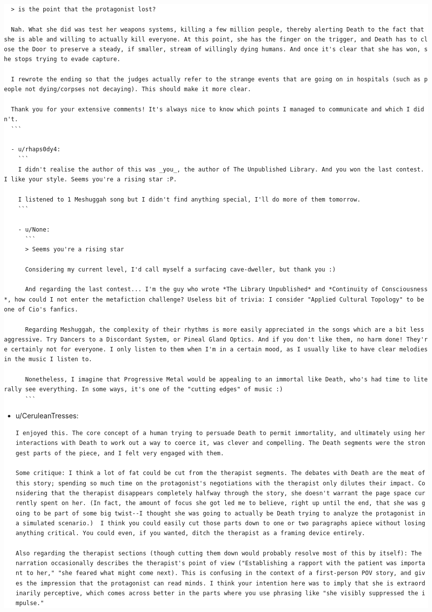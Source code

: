       > is the point that the protagonist lost?

      Nah. What she did was test her weapons systems, killing a few million people, thereby alerting Death to the fact that she is able and willing to actually kill everyone. At this point, she has the finger on the trigger, and Death has to close the Door to preserve a steady, if smaller, stream of willingly dying humans. And once it's clear that she has won, she stops trying to evade capture.

      I rewrote the ending so that the judges actually refer to the strange events that are going on in hospitals (such as people not dying/corpses not decaying). This should make it more clear.

      Thank you for your extensive comments! It's always nice to know which points I managed to communicate and which I didn't.
      ```

      - u/rhaps0dy4:
        ```
        I didn't realise the author of this was _you_, the author of The Unpublished Library. And you won the last contest. I like your style. Seems you're a rising star :P.

        I listened to 1 Meshuggah song but I didn't find anything special, I'll do more of them tomorrow.
        ```

        - u/None:
          ```
          > Seems you're a rising star

          Considering my current level, I'd call myself a surfacing cave-dweller, but thank you :)

          And regarding the last contest... I'm the guy who wrote *The Library Unpublished* and *Continuity of Consciousness*, how could I not enter the metafiction challenge? Useless bit of trivia: I consider "Applied Cultural Topology" to be one of Cio's fanfics.

          Regarding Meshuggah, the complexity of their rhythms is more easily appreciated in the songs which are a bit less aggressive. Try Dancers to a Discordant System, or Pineal Gland Optics. And if you don't like them, no harm done! They're certainly not for everyone. I only listen to them when I'm in a certain mood, as I usually like to have clear melodies in the music I listen to.

          Nonetheless, I imagine that Progressive Metal would be appealing to an immortal like Death, who's had time to literally see everything. In some ways, it's one of the "cutting edges" of music :)
          ```

  - u/CeruleanTresses:
    ```
    I enjoyed this. The core concept of a human trying to persuade Death to permit immortality, and ultimately using her interactions with Death to work out a way to coerce it, was clever and compelling. The Death segments were the strongest parts of the piece, and I felt very engaged with them.

    Some critique: I think a lot of fat could be cut from the therapist segments. The debates with Death are the meat of this story; spending so much time on the protagonist's negotiations with the therapist only dilutes their impact. Considering that the therapist disappears completely halfway through the story, she doesn't warrant the page space currently spent on her. (In fact, the amount of focus she got led me to believe, right up until the end, that she was going to be part of some big twist--I thought she was going to actually be Death trying to analyze the protagonist in a simulated scenario.)  I think you could easily cut those parts down to one or two paragraphs apiece without losing anything critical. You could even, if you wanted, ditch the therapist as a framing device entirely.

    Also regarding the therapist sections (though cutting them down would probably resolve most of this by itself): The narration occasionally describes the therapist's point of view ("Establishing a rapport with the patient was important to her," "she feared what might come next). This is confusing in the context of a first-person POV story, and gives the impression that the protagonist can read minds. I think your intention here was to imply that she is extraordinarily perceptive, which comes across better in the parts where you use phrasing like "she visibly suppressed the impulse."
